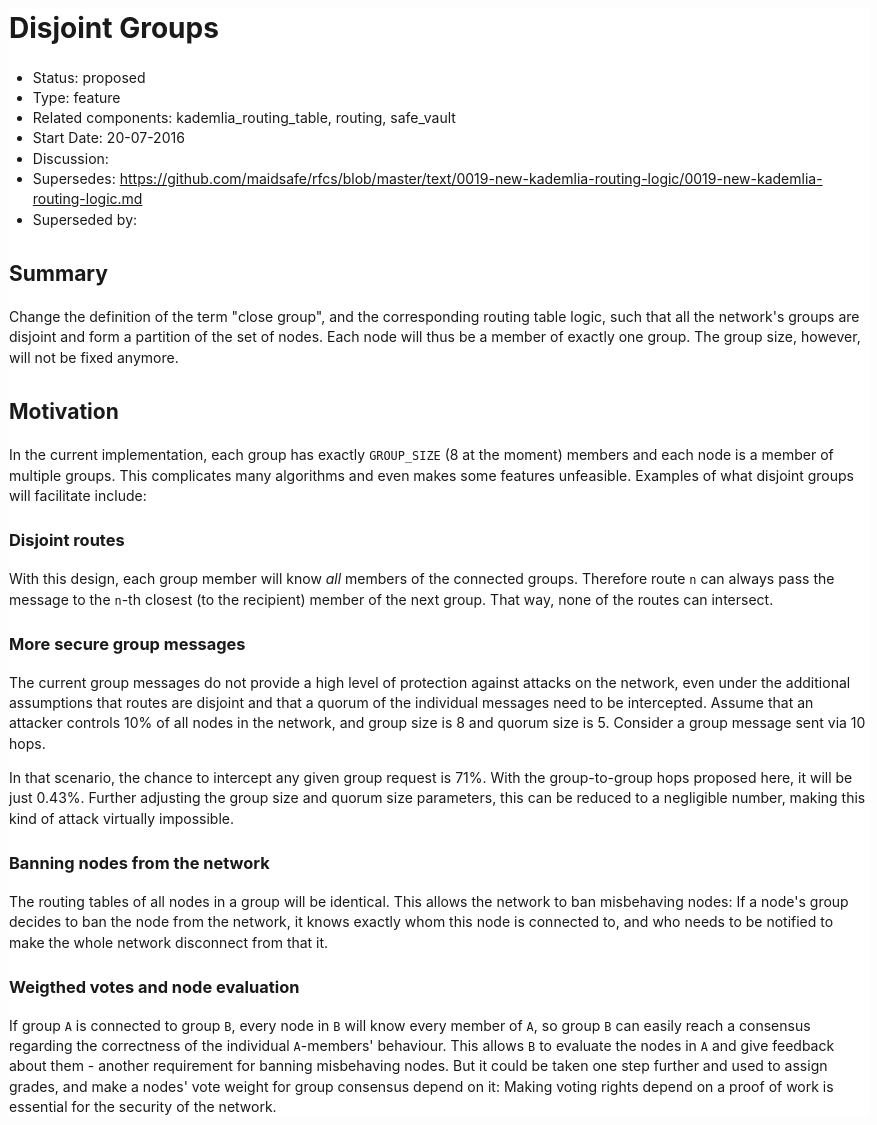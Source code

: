 # Disjoint Groups

- Status: proposed
- Type: feature
- Related components: kademlia_routing_table, routing, safe_vault
- Start Date: 20-07-2016
- Discussion:
- Supersedes: https://github.com/maidsafe/rfcs/blob/master/text/0019-new-kademlia-routing-logic/0019-new-kademlia-routing-logic.md
- Superseded by:


## Summary

Change the definition of the term "close group", and the corresponding routing table logic, such that all the network's groups are disjoint and form a partition of the set of nodes. Each node will thus be a member of exactly one group. The group size, however, will not be fixed anymore.

## Motivation

In the current implementation, each group has exactly `GROUP_SIZE` (8 at the moment) members and each node is a member of multiple groups. This complicates many algorithms and even makes some features unfeasible. Examples of what disjoint groups will facilitate include:

### Disjoint routes

With this design, each group member will know _all_ members of the connected groups. Therefore route `n` can always pass the message to the `n`-th closest (to the recipient) member of the next group. That way, none of the routes can intersect.

### More secure group messages

The current group messages do not provide a high level of protection against attacks on the network, even under the additional assumptions that routes are disjoint and that a quorum of the individual messages need to be intercepted. Assume that an attacker controls 10% of all nodes in the network, and group size is 8 and quorum size is 5. Consider a group message sent via 10 hops.

In that scenario, the chance to intercept any given group request is 71%. With the group-to-group hops proposed here, it will be just 0.43%. Further adjusting the group size and quorum size parameters, this can be reduced to a negligible number, making this kind of attack virtually impossible.

### Banning nodes from the network

The routing tables of all nodes in a group will be identical. This allows the network to ban misbehaving nodes: If a node's group decides to ban the node from the network, it knows exactly whom this node is connected to, and who needs to be notified to make the whole network disconnect from that it.

### Weigthed votes and node evaluation

If group `A` is connected to group `B`, every node in `B` will know every member of `A`, so group `B` can easily reach a consensus regarding the correctness of the individual `A`-members' behaviour. This allows `B` to evaluate the nodes in `A` and give feedback about them - another requirement for banning misbehaving nodes. But it could be taken one step further and used to assign grades, and make a nodes' vote weight for group consensus depend on it: Making voting rights depend on a proof of work is essential for the security of the network.
